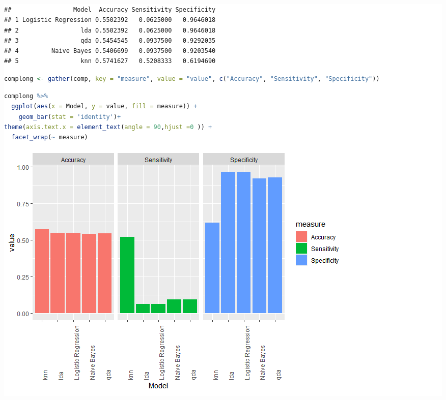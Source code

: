     ##                 Model  Accuracy Sensitivity Specificity
    ## 1 Logistic Regression 0.5502392   0.0625000   0.9646018
    ## 2                 lda 0.5502392   0.0625000   0.9646018
    ## 3                 qda 0.5454545   0.0937500   0.9292035
    ## 4         Naive Bayes 0.5406699   0.0937500   0.9203540
    ## 5                 knn 0.5741627   0.5208333   0.6194690

``` r
complong <- gather(comp, key = "measure", value = "value", c("Accuracy", "Sensitivity", "Specificity"))
```

``` r
complong %>% 
  ggplot(aes(x = Model, y = value, fill = measure)) +
    geom_bar(stat = 'identity')+
theme(axis.text.x = element_text(angle = 90,hjust =0 )) +
  facet_wrap(~ measure)
```

![](Mark_files/figure-gfm/unnamed-chunk-26-1.png)

